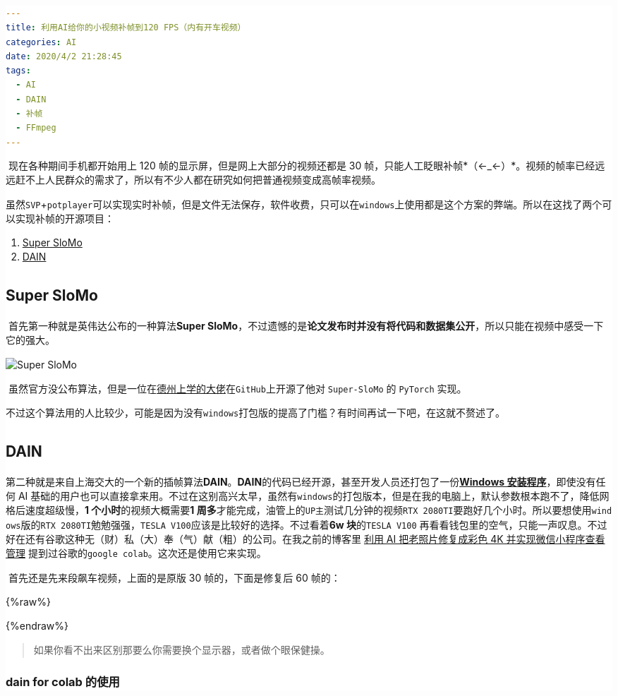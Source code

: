 ```yaml
---
title: 利用AI给你的小视频补帧到120 FPS（内有开车视频）
categories: AI
date: 2020/4/2 21:28:45
tags:
  - AI
  - DAIN
  - 补帧
  - FFmpeg
---
```


​ 现在各种期间手机都开始用上 120 帧的显示屏，但是网上大部分的视频还都是 30 帧，只能人工眨眼补帧*（←_←）*。视频的帧率已经远远赶不上人民群众的需求了，所以有不少人都在研究如何把普通视频变成高帧率视频。

​ 虽然`SVP`+`potplayer`可以实现实时补帧，但是文件无法保存，软件收费，只可以在`windows`上使用都是这个方案的弊端。所以在这找了两个可以实现补帧的开源项目：



1. [Super SloMo](https://github.com/avinashpaliwal/Super-SloMo)
2. [DAIN](https://github.com/baowenbo/DAIN)

## Super SloMo

​ 首先第一种就是英伟达公布的一种算法**Super SloMo**，不过遗憾的是**论文发布时并没有将代码和数据集公开**，所以只能在视频中感受一下它的强大。

![Super SloMo](https://image.2077tech.com/uploads/big/0f741019debd7c95998de1e563c40c5d.gif)

​ 虽然官方没公布算法，但是一位在[德州上学的大佬](http://people.tamu.edu/~avinashpaliwal/)在`GitHub`上开源了他对 `Super-SloMo` 的 `PyTorch` 实现。

​ 不过这个算法用的人比较少，可能是因为没有`windows`打包版的提高了门槛？有时间再试一下吧，在这就不赘述了。

## DAIN

​ 第二种就是来自上海交大的一个新的插帧算法**DAIN**。**DAIN**的代码已经开源，甚至开发人员还打包了一份[**Windows 安装程序**](https://grisk.itch.io/dain-app)，即使没有任何 AI 基础的用户也可以直接拿来用。不过在这别高兴太早，虽然有`windows`的打包版本，但是在我的电脑上，默认参数根本跑不了，降低网格后速度超级慢，**1 个小时**的视频大概需要**1 周多**才能完成，油管上的`UP主`测试几分钟的视频`RTX 2080TI`要跑好几个小时。所以要想使用`windows`版的`RTX 2080TI`勉勉强强，`TESLA V100`应该是比较好的选择。不过看着**6w 块**的`TESLA V100` 再看看钱包里的空气，只能一声叹息。不过好在还有谷歌这种无（财）私（大）奉（气）献（粗）的公司。在我之前的博客里 [利用 AI 把老照片修复成彩色 4K 并实现微信小程序查看管理](https://blog.2077tech.com/2020/02/07/人工智能修复照片/) 提到过谷歌的`google colab`。这次还是使用它来实现。

​ 首先还是先来段飙车视频，上面的是原版 30 帧的，下面是修复后 60 帧的：

{%raw%}

<video src="https://image.2077tech.com/uploads/big/b09680d0b62559b548be3748196d013b.mp4" controls="controls" poster="https://image.2077tech.com/uploads/big/82e7dc1396a94a720d7eb5de074ac5bf.jpg">放不了视频？你的浏览器太辣鸡了吧，赶紧换现代的浏览器。</video>

{%endraw%}

> 如果你看不出来区别那要么你需要换个显示器，或者做个眼保健操。

### dain for colab 的使用
